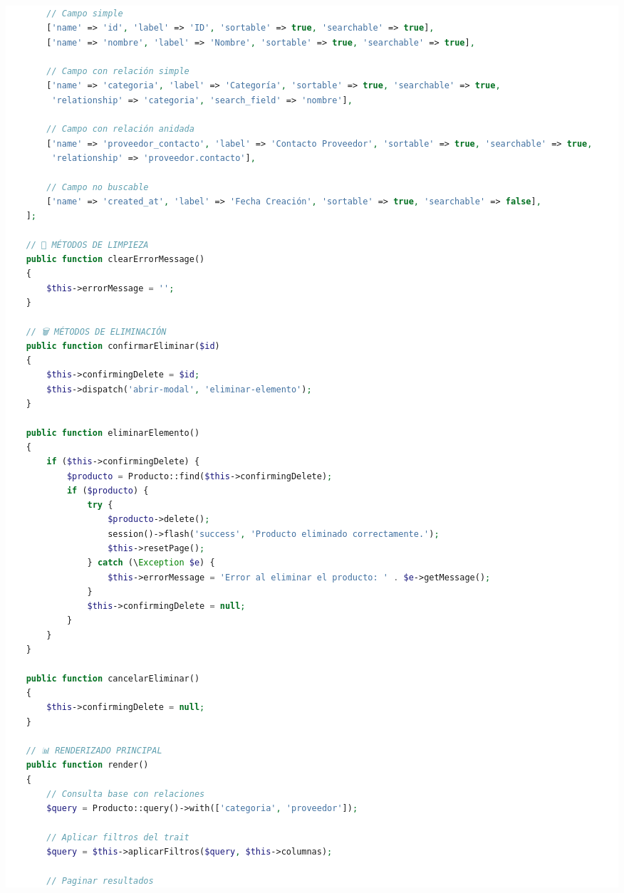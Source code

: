 ```php
        // Campo simple
        ['name' => 'id', 'label' => 'ID', 'sortable' => true, 'searchable' => true],
        ['name' => 'nombre', 'label' => 'Nombre', 'sortable' => true, 'searchable' => true],
        
        // Campo con relación simple
        ['name' => 'categoria', 'label' => 'Categoría', 'sortable' => true, 'searchable' => true, 
         'relationship' => 'categoria', 'search_field' => 'nombre'],
        
        // Campo con relación anidada
        ['name' => 'proveedor_contacto', 'label' => 'Contacto Proveedor', 'sortable' => true, 'searchable' => true,
         'relationship' => 'proveedor.contacto'],
        
        // Campo no buscable
        ['name' => 'created_at', 'label' => 'Fecha Creación', 'sortable' => true, 'searchable' => false],
    ];

    // 🧹 MÉTODOS DE LIMPIEZA
    public function clearErrorMessage()
    {
        $this->errorMessage = '';
    }

    // 🗑️ MÉTODOS DE ELIMINACIÓN
    public function confirmarEliminar($id)
    {
        $this->confirmingDelete = $id;
        $this->dispatch('abrir-modal', 'eliminar-elemento');
    }

    public function eliminarElemento()
    {
        if ($this->confirmingDelete) {
            $producto = Producto::find($this->confirmingDelete);
            if ($producto) {
                try {
                    $producto->delete();
                    session()->flash('success', 'Producto eliminado correctamente.');
                    $this->resetPage();
                } catch (\Exception $e) {
                    $this->errorMessage = 'Error al eliminar el producto: ' . $e->getMessage();
                }
                $this->confirmingDelete = null;
            }
        }
    }

    public function cancelarEliminar()
    {
        $this->confirmingDelete = null;
    }

    // 📊 RENDERIZADO PRINCIPAL
    public function render()
    {
        // Consulta base con relaciones
        $query = Producto::query()->with(['categoria', 'proveedor']);
        
        // Aplicar filtros del trait
        $query = $this->aplicarFiltros($query, $this->columnas);
        
        // Paginar resultados
```